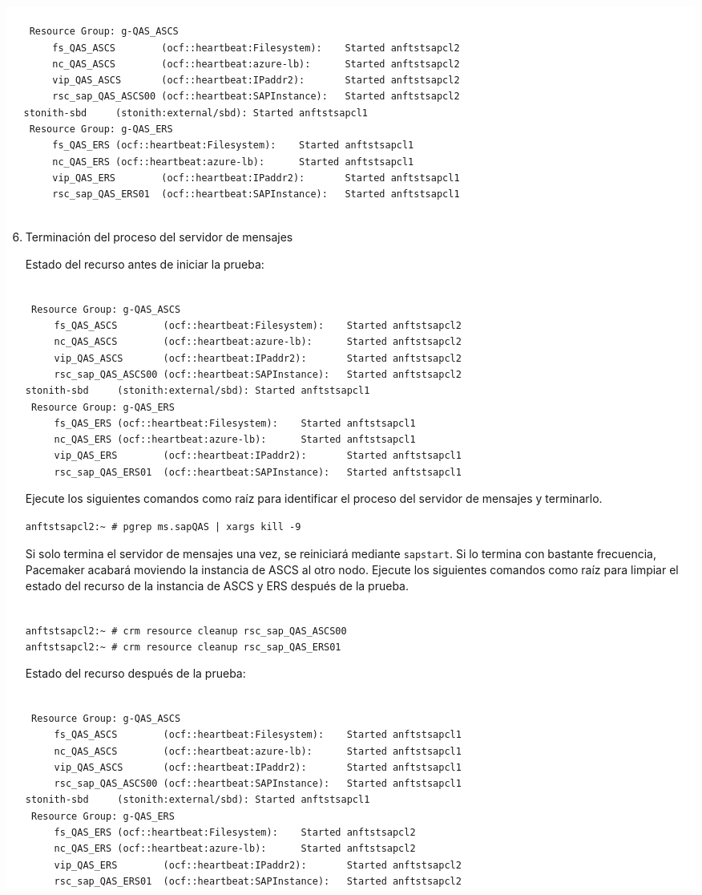    <pre><code>
    Resource Group: g-QAS_ASCS
        fs_QAS_ASCS        (ocf::heartbeat:Filesystem):    Started anftstsapcl2
        nc_QAS_ASCS        (ocf::heartbeat:azure-lb):      Started anftstsapcl2
        vip_QAS_ASCS       (ocf::heartbeat:IPaddr2):       Started anftstsapcl2
        rsc_sap_QAS_ASCS00 (ocf::heartbeat:SAPInstance):   Started anftstsapcl2
   stonith-sbd     (stonith:external/sbd): Started anftstsapcl1
    Resource Group: g-QAS_ERS
        fs_QAS_ERS (ocf::heartbeat:Filesystem):    Started anftstsapcl1
        nc_QAS_ERS (ocf::heartbeat:azure-lb):      Started anftstsapcl1
        vip_QAS_ERS        (ocf::heartbeat:IPaddr2):       Started anftstsapcl1
        rsc_sap_QAS_ERS01  (ocf::heartbeat:SAPInstance):   Started anftstsapcl1
   </code></pre>

6. Terminación del proceso del servidor de mensajes

   Estado del recurso antes de iniciar la prueba:

   <pre><code>
    Resource Group: g-QAS_ASCS
        fs_QAS_ASCS        (ocf::heartbeat:Filesystem):    Started anftstsapcl2
        nc_QAS_ASCS        (ocf::heartbeat:azure-lb):      Started anftstsapcl2
        vip_QAS_ASCS       (ocf::heartbeat:IPaddr2):       Started anftstsapcl2
        rsc_sap_QAS_ASCS00 (ocf::heartbeat:SAPInstance):   Started anftstsapcl2
   stonith-sbd     (stonith:external/sbd): Started anftstsapcl1
    Resource Group: g-QAS_ERS
        fs_QAS_ERS (ocf::heartbeat:Filesystem):    Started anftstsapcl1
        nc_QAS_ERS (ocf::heartbeat:azure-lb):      Started anftstsapcl1
        vip_QAS_ERS        (ocf::heartbeat:IPaddr2):       Started anftstsapcl1
        rsc_sap_QAS_ERS01  (ocf::heartbeat:SAPInstance):   Started anftstsapcl1
   </code></pre>

   Ejecute los siguientes comandos como raíz para identificar el proceso del servidor de mensajes y terminarlo.

   <pre><code>anftstsapcl2:~ # pgrep ms.sapQAS | xargs kill -9
   </code></pre>

   Si solo termina el servidor de mensajes una vez, se reiniciará mediante `sapstart`. Si lo termina con bastante frecuencia, Pacemaker acabará moviendo la instancia de ASCS al otro nodo. Ejecute los siguientes comandos como raíz para limpiar el estado del recurso de la instancia de ASCS y ERS después de la prueba.

   <pre><code>
   anftstsapcl2:~ # crm resource cleanup rsc_sap_QAS_ASCS00
   anftstsapcl2:~ # crm resource cleanup rsc_sap_QAS_ERS01
   </code></pre>

   Estado del recurso después de la prueba:

   <pre><code>
    Resource Group: g-QAS_ASCS
        fs_QAS_ASCS        (ocf::heartbeat:Filesystem):    Started anftstsapcl1
        nc_QAS_ASCS        (ocf::heartbeat:azure-lb):      Started anftstsapcl1
        vip_QAS_ASCS       (ocf::heartbeat:IPaddr2):       Started anftstsapcl1
        rsc_sap_QAS_ASCS00 (ocf::heartbeat:SAPInstance):   Started anftstsapcl1
   stonith-sbd     (stonith:external/sbd): Started anftstsapcl1
    Resource Group: g-QAS_ERS
        fs_QAS_ERS (ocf::heartbeat:Filesystem):    Started anftstsapcl2
        nc_QAS_ERS (ocf::heartbeat:azure-lb):      Started anftstsapcl2
        vip_QAS_ERS        (ocf::heartbeat:IPaddr2):       Started anftstsapcl2
        rsc_sap_QAS_ERS01  (ocf::heartbeat:SAPInstance):   Started anftstsapcl2
   </code></pre>
